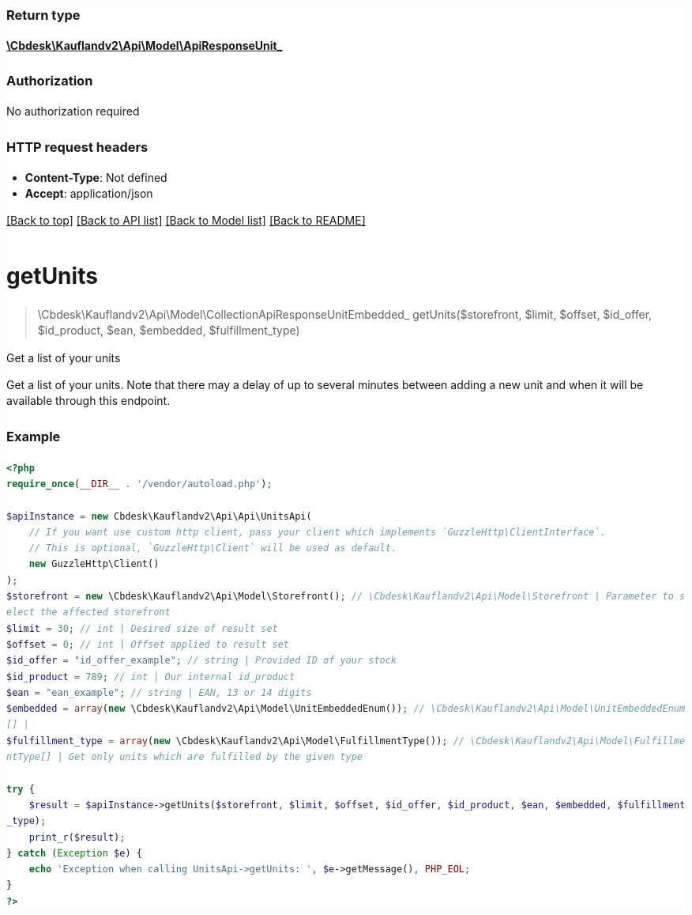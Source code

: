 ### Return type

[**\Cbdesk\Kauflandv2\Api\Model\ApiResponseUnit_**](../Model/ApiResponseUnit_.md)

### Authorization

No authorization required

### HTTP request headers

 - **Content-Type**: Not defined
 - **Accept**: application/json

[[Back to top]](#) [[Back to API list]](../../README.md#documentation-for-api-endpoints) [[Back to Model list]](../../README.md#documentation-for-models) [[Back to README]](../../README.md)

# **getUnits**
> \Cbdesk\Kauflandv2\Api\Model\CollectionApiResponseUnitEmbedded_ getUnits($storefront, $limit, $offset, $id_offer, $id_product, $ean, $embedded, $fulfillment_type)

Get a list of your units

Get a list of your units. Note that there may a delay of up to several minutes between adding a new unit and when it will be available through this endpoint.

### Example
```php
<?php
require_once(__DIR__ . '/vendor/autoload.php');

$apiInstance = new Cbdesk\Kauflandv2\Api\Api\UnitsApi(
    // If you want use custom http client, pass your client which implements `GuzzleHttp\ClientInterface`.
    // This is optional, `GuzzleHttp\Client` will be used as default.
    new GuzzleHttp\Client()
);
$storefront = new \Cbdesk\Kauflandv2\Api\Model\Storefront(); // \Cbdesk\Kauflandv2\Api\Model\Storefront | Parameter to select the affected storefront
$limit = 30; // int | Desired size of result set
$offset = 0; // int | Offset applied to result set
$id_offer = "id_offer_example"; // string | Provided ID of your stock
$id_product = 789; // int | Our internal id_product
$ean = "ean_example"; // string | EAN, 13 or 14 digits
$embedded = array(new \Cbdesk\Kauflandv2\Api\Model\UnitEmbeddedEnum()); // \Cbdesk\Kauflandv2\Api\Model\UnitEmbeddedEnum[] | 
$fulfillment_type = array(new \Cbdesk\Kauflandv2\Api\Model\FulfillmentType()); // \Cbdesk\Kauflandv2\Api\Model\FulfillmentType[] | Get only units which are fulfilled by the given type

try {
    $result = $apiInstance->getUnits($storefront, $limit, $offset, $id_offer, $id_product, $ean, $embedded, $fulfillment_type);
    print_r($result);
} catch (Exception $e) {
    echo 'Exception when calling UnitsApi->getUnits: ', $e->getMessage(), PHP_EOL;
}
?>
```

